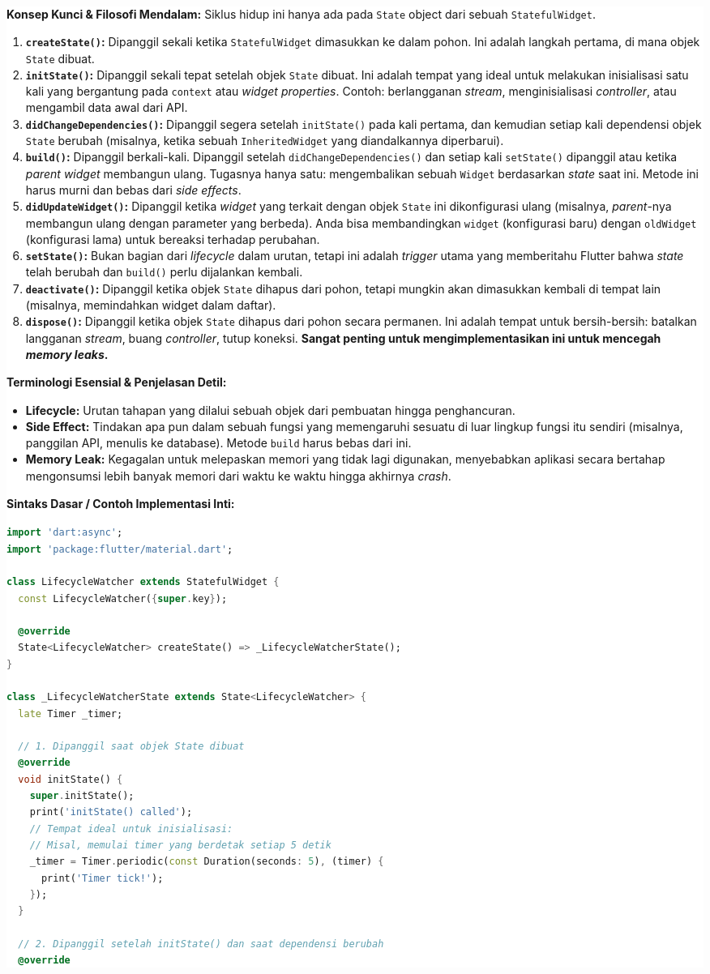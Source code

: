 **Konsep Kunci & Filosofi Mendalam:**
Siklus hidup ini hanya ada pada `State` object dari sebuah `StatefulWidget`.

1.  **`createState()`:** Dipanggil sekali ketika `StatefulWidget` dimasukkan ke dalam pohon. Ini adalah langkah pertama, di mana objek `State` dibuat.
2.  **`initState()`:** Dipanggil sekali tepat setelah objek `State` dibuat. Ini adalah tempat yang ideal untuk melakukan inisialisasi satu kali yang bergantung pada `context` atau _widget properties_. Contoh: berlangganan _stream_, menginisialisasi _controller_, atau mengambil data awal dari API.
3.  **`didChangeDependencies()`:** Dipanggil segera setelah `initState()` pada kali pertama, dan kemudian setiap kali dependensi objek `State` berubah (misalnya, ketika sebuah `InheritedWidget` yang diandalkannya diperbarui).
4.  **`build()`:** Dipanggil berkali-kali. Dipanggil setelah `didChangeDependencies()` dan setiap kali `setState()` dipanggil atau ketika _parent widget_ membangun ulang. Tugasnya hanya satu: mengembalikan sebuah `Widget` berdasarkan _state_ saat ini. Metode ini harus murni dan bebas dari _side effects_.
5.  **`didUpdateWidget()`:** Dipanggil ketika _widget_ yang terkait dengan objek `State` ini dikonfigurasi ulang (misalnya, _parent_-nya membangun ulang dengan parameter yang berbeda). Anda bisa membandingkan `widget` (konfigurasi baru) dengan `oldWidget` (konfigurasi lama) untuk bereaksi terhadap perubahan.
6.  **`setState()`:** Bukan bagian dari _lifecycle_ dalam urutan, tetapi ini adalah _trigger_ utama yang memberitahu Flutter bahwa _state_ telah berubah dan `build()` perlu dijalankan kembali.
7.  **`deactivate()`:** Dipanggil ketika objek `State` dihapus dari pohon, tetapi mungkin akan dimasukkan kembali di tempat lain (misalnya, memindahkan widget dalam daftar).
8.  **`dispose()`:** Dipanggil ketika objek `State` dihapus dari pohon secara permanen. Ini adalah tempat untuk bersih-bersih: batalkan langganan _stream_, buang _controller_, tutup koneksi. **Sangat penting untuk mengimplementasikan ini untuk mencegah _memory leaks_.**

**Terminologi Esensial & Penjelasan Detil:**

- **Lifecycle:** Urutan tahapan yang dilalui sebuah objek dari pembuatan hingga penghancuran.
- **Side Effect:** Tindakan apa pun dalam sebuah fungsi yang memengaruhi sesuatu di luar lingkup fungsi itu sendiri (misalnya, panggilan API, menulis ke database). Metode `build` harus bebas dari ini.
- **Memory Leak:** Kegagalan untuk melepaskan memori yang tidak lagi digunakan, menyebabkan aplikasi secara bertahap mengonsumsi lebih banyak memori dari waktu ke waktu hingga akhirnya _crash_.

**Sintaks Dasar / Contoh Implementasi Inti:**

```dart
import 'dart:async';
import 'package:flutter/material.dart';

class LifecycleWatcher extends StatefulWidget {
  const LifecycleWatcher({super.key});

  @override
  State<LifecycleWatcher> createState() => _LifecycleWatcherState();
}

class _LifecycleWatcherState extends State<LifecycleWatcher> {
  late Timer _timer;

  // 1. Dipanggil saat objek State dibuat
  @override
  void initState() {
    super.initState();
    print('initState() called');
    // Tempat ideal untuk inisialisasi:
    // Misal, memulai timer yang berdetak setiap 5 detik
    _timer = Timer.periodic(const Duration(seconds: 5), (timer) {
      print('Timer tick!');
    });
  }

  // 2. Dipanggil setelah initState() dan saat dependensi berubah
  @override
```